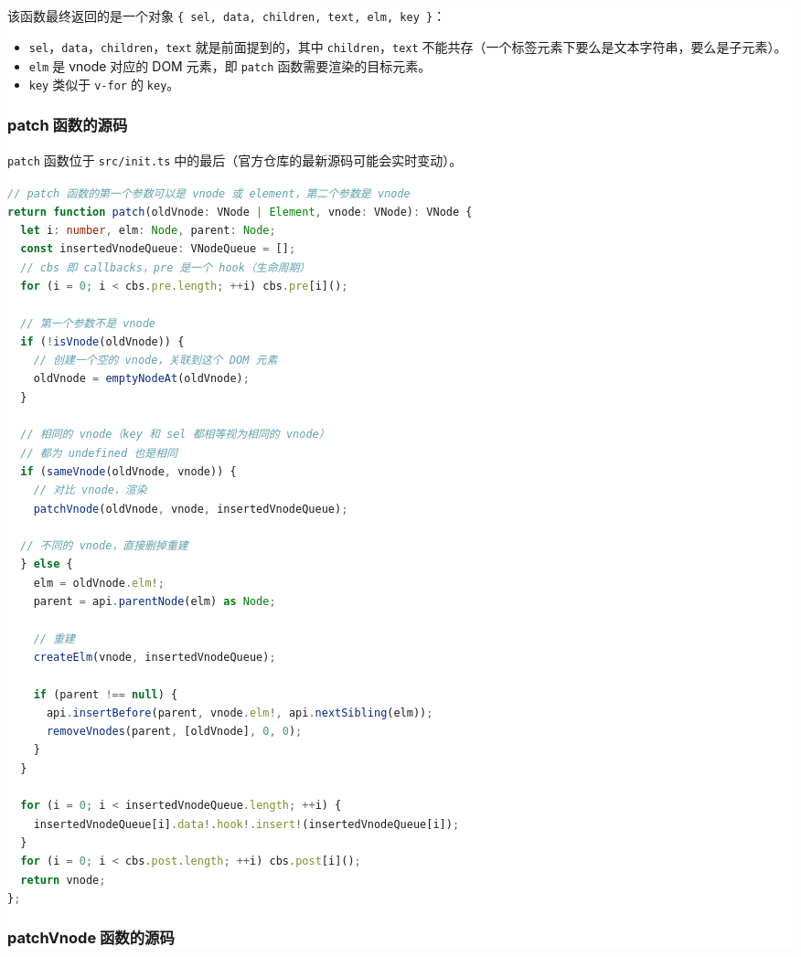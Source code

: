 该函数最终返回的是一个对象 `{ sel, data, children, text, elm, key }`：

* `sel`，`data`，`children`，`text` 就是前面提到的，其中 `children`，`text` 不能共存（一个标签元素下要么是文本字符串，要么是子元素）。
* `elm` 是 vnode 对应的 DOM 元素，即 `patch` 函数需要渲染的目标元素。
* `key` 类似于 `v-for` 的 `key`。

### patch 函数的源码

`patch` 函数位于 `src/init.ts` 中的最后（官方仓库的最新源码可能会实时变动）。

```typescript
// patch 函数的第一个参数可以是 vnode 或 element，第二个参数是 vnode
return function patch(oldVnode: VNode | Element, vnode: VNode): VNode {
  let i: number, elm: Node, parent: Node;
  const insertedVnodeQueue: VNodeQueue = [];
  // cbs 即 callbacks，pre 是一个 hook（生命周期）
  for (i = 0; i < cbs.pre.length; ++i) cbs.pre[i]();

  // 第一个参数不是 vnode
  if (!isVnode(oldVnode)) {
    // 创建一个空的 vnode，关联到这个 DOM 元素
    oldVnode = emptyNodeAt(oldVnode);
  }

  // 相同的 vnode（key 和 sel 都相等视为相同的 vnode）
  // 都为 undefined 也是相同
  if (sameVnode(oldVnode, vnode)) {
    // 对比 vnode，渲染
    patchVnode(oldVnode, vnode, insertedVnodeQueue);

  // 不同的 vnode，直接删掉重建
  } else {
    elm = oldVnode.elm!;
    parent = api.parentNode(elm) as Node;

    // 重建
    createElm(vnode, insertedVnodeQueue);

    if (parent !== null) {
      api.insertBefore(parent, vnode.elm!, api.nextSibling(elm));
      removeVnodes(parent, [oldVnode], 0, 0);
    }
  }

  for (i = 0; i < insertedVnodeQueue.length; ++i) {
    insertedVnodeQueue[i].data!.hook!.insert!(insertedVnodeQueue[i]);
  }
  for (i = 0; i < cbs.post.length; ++i) cbs.post[i]();
  return vnode;
};
```

### patchVnode 函数的源码

